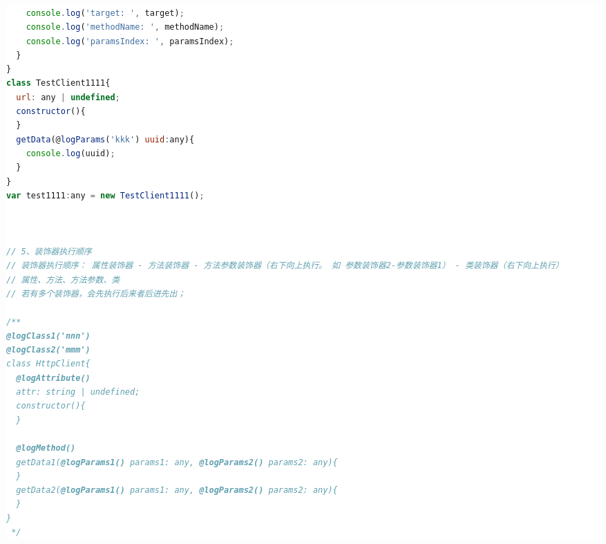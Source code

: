 ```js
    console.log('target: ', target);
    console.log('methodName: ', methodName);
    console.log('paramsIndex: ', paramsIndex);
  }
}
class TestClient1111{
  url: any | undefined;
  constructor(){
  }
  getData(@logParams('kkk') uuid:any){
    console.log(uuid);
  }
}
var test1111:any = new TestClient1111();



// 5、装饰器执行顺序
// 装饰器执行顺序： 属性装饰器 - 方法装饰器 - 方法参数装饰器（右下向上执行。 如 参数装饰器2-参数装饰器1） - 类装饰器（右下向上执行）
// 属性、方法、方法参数、类
// 若有多个装饰器，会先执行后来者后进先出；

/** 
@logClass1('nnn')
@logClass2('mmm')
class HttpClient{
  @logAttribute()
  attr: string | undefined;
  constructor(){
  }

  @logMethod()
  getData1(@logParams1() params1: any, @logParams2() params2: any){
  }
  getData2(@logParams1() params1: any, @logParams2() params2: any){
  }
}
 */
```

